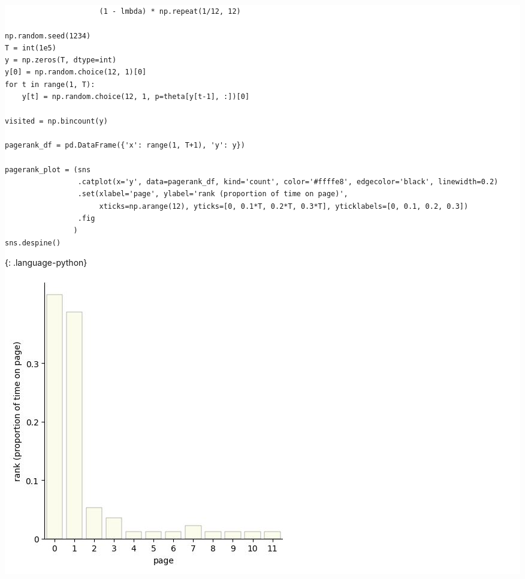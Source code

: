 ```
                      (1 - lmbda) * np.repeat(1/12, 12)

np.random.seed(1234)
T = int(1e5)
y = np.zeros(T, dtype=int)
y[0] = np.random.choice(12, 1)[0]
for t in range(1, T):
    y[t] = np.random.choice(12, 1, p=theta[y[t-1], :])[0]

visited = np.bincount(y)

pagerank_df = pd.DataFrame({'x': range(1, T+1), 'y': y})

pagerank_plot = (sns
                 .catplot(x='y', data=pagerank_df, kind='count', color='#ffffe8', edgecolor='black', linewidth=0.2)
                 .set(xlabel='page', ylabel='rank (proportion of time on page)', 
                      xticks=np.arange(12), yticks=[0, 0.1*T, 0.2*T, 0.3*T], yticklabels=[0, 0.1, 0.2, 0.3])
                 .fig
                )
sns.despine()

```
{: .language-python}


![](../images/chapter-4/Proportion_of_time_spent_on_each_page.jpg)
